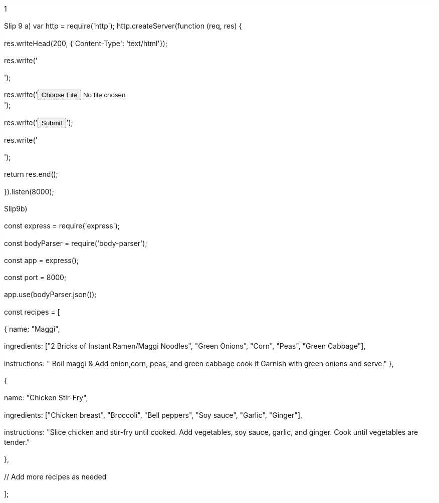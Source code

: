 1

Slip 9 a)
var http = require('http');
http.createServer(function (req, res) {

  res.writeHead(200, {'Content-Type': 'text/html'});

  res.write('<form action="fileupload" method="post" enctype="multipart/form-data">');

  res.write('<input type="file" name="filetoupload"><br>');

  res.write('<input type="submit">');

  res.write('</form>');

  return res.end();

}).listen(8000);



Slip9b)

const express = require('express');

const bodyParser = require('body-parser');

const app = express();

const port = 8000;

app.use(bodyParser.json());

const recipes = [

{
name: "Maggi",

ingredients: ["2 Bricks of Instant Ramen/Maggi Noodles",
    "Green Onions",
    "Corn",
    "Peas",
    "Green Cabbage"],

instructions: " Boil maggi & Add onion,corn, peas, and green cabbage cook it Garnish with green onions and serve."
},

{

name: "Chicken Stir-Fry",

ingredients: ["Chicken breast", "Broccoli", "Bell peppers", "Soy sauce", "Garlic", "Ginger"],

instructions: "Slice chicken and stir-fry until cooked. Add vegetables, soy sauce, garlic, and ginger. Cook until vegetables are tender."

},

// Add more recipes as needed

];
